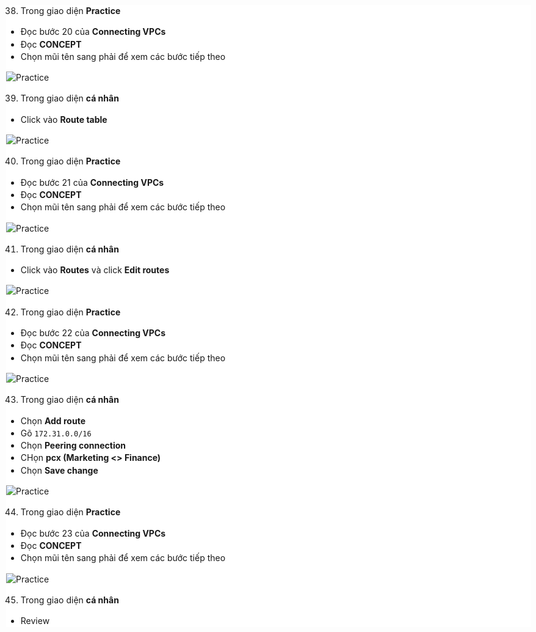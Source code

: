 38. Trong giao diện **Practice**

- Đọc bước 20 của **Connecting VPCs**
- Đọc **CONCEPT**
- Chọn mũi tên sang phải để xem các bước tiếp theo

![Practice](/images/9.-connectvpc/9.3-practice/38-practice.png?width=90pc)

39. Trong giao diện **cá nhân**

- Click vào **Route table**

![Practice](/images/9.-connectvpc/9.3-practice/39-practice.png?width=90pc)

40. Trong giao diện **Practice**

- Đọc bước 21 của **Connecting VPCs**
- Đọc **CONCEPT**
- Chọn mũi tên sang phải để xem các bước tiếp theo

![Practice](/images/9.-connectvpc/9.3-practice/40-practice.png?width=90pc)

41. Trong giao diện **cá nhân**

- Click vào **Routes** và click **Edit routes**

![Practice](/images/9.-connectvpc/9.3-practice/41-practice.png?width=90pc)

42. Trong giao diện **Practice**

- Đọc bước 22 của **Connecting VPCs**
- Đọc **CONCEPT**
- Chọn mũi tên sang phải để xem các bước tiếp theo

![Practice](/images/9.-connectvpc/9.3-practice/42-practice.png?width=90pc)

43. Trong giao diện **cá nhân**

- Chọn **Add route**
- Gõ ```172.31.0.0/16```
- Chọn **Peering connection**
- CHọn **pcx (Marketing <> Finance)**
- Chọn **Save change**

![Practice](/images/9.-connectvpc/9.3-practice/43-practice.png?width=90pc)

44. Trong giao diện **Practice**

- Đọc bước 23 của **Connecting VPCs**
- Đọc **CONCEPT**
- Chọn mũi tên sang phải để xem các bước tiếp theo
  
![Practice](/images/9.-connectvpc/9.3-practice/44-practice.png?width=90pc)

45. Trong giao diện **cá nhân**

- Review
